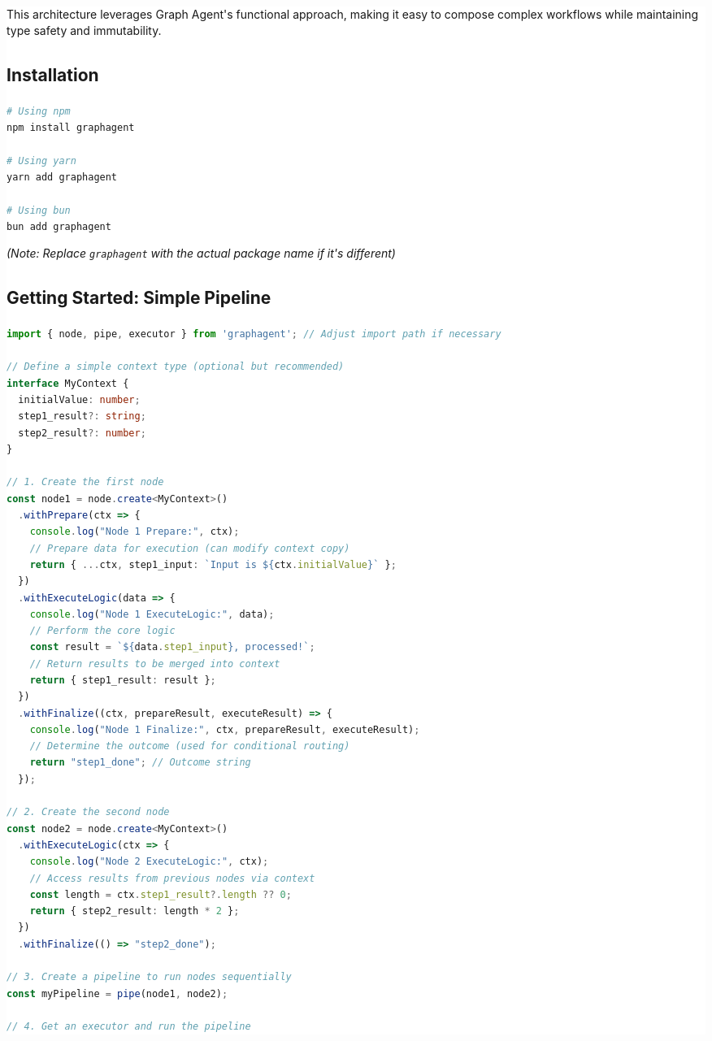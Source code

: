 This architecture leverages Graph Agent's functional approach, making it easy to compose complex workflows while maintaining type safety and immutability.

## Installation

```bash
# Using npm
npm install graphagent

# Using yarn
yarn add graphagent

# Using bun
bun add graphagent
```

*(Note: Replace `graphagent` with the actual package name if it's different)*

## Getting Started: Simple Pipeline

```typescript
import { node, pipe, executor } from 'graphagent'; // Adjust import path if necessary

// Define a simple context type (optional but recommended)
interface MyContext {
  initialValue: number;
  step1_result?: string;
  step2_result?: number;
}

// 1. Create the first node
const node1 = node.create<MyContext>()
  .withPrepare(ctx => {
    console.log("Node 1 Prepare:", ctx);
    // Prepare data for execution (can modify context copy)
    return { ...ctx, step1_input: `Input is ${ctx.initialValue}` };
  })
  .withExecuteLogic(data => {
    console.log("Node 1 ExecuteLogic:", data);
    // Perform the core logic
    const result = `${data.step1_input}, processed!`;
    // Return results to be merged into context
    return { step1_result: result };
  })
  .withFinalize((ctx, prepareResult, executeResult) => {
    console.log("Node 1 Finalize:", ctx, prepareResult, executeResult);
    // Determine the outcome (used for conditional routing)
    return "step1_done"; // Outcome string
  });

// 2. Create the second node
const node2 = node.create<MyContext>()
  .withExecuteLogic(ctx => {
    console.log("Node 2 ExecuteLogic:", ctx);
    // Access results from previous nodes via context
    const length = ctx.step1_result?.length ?? 0;
    return { step2_result: length * 2 };
  })
  .withFinalize(() => "step2_done");

// 3. Create a pipeline to run nodes sequentially
const myPipeline = pipe(node1, node2);

// 4. Get an executor and run the pipeline
```